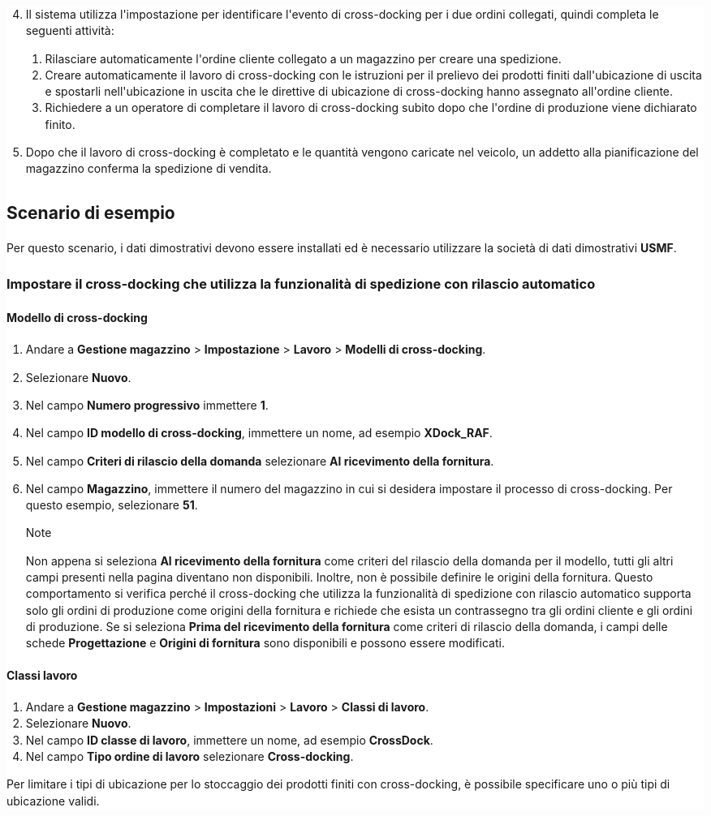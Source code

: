 4. Il sistema utilizza l'impostazione per identificare l'evento di cross-docking per i due ordini collegati, quindi completa le seguenti attività:

    1. Rilasciare automaticamente l'ordine cliente collegato a un magazzino per creare una spedizione.
    2. Creare automaticamente il lavoro di cross-docking con le istruzioni per il prelievo dei prodotti finiti dall'ubicazione di uscita e spostarli nell'ubicazione in uscita che le direttive di ubicazione di cross-docking hanno assegnato all'ordine cliente.
    3. Richiedere a un operatore di completare il lavoro di cross-docking subito dopo che l'ordine di produzione viene dichiarato finito.

5. Dopo che il lavoro di cross-docking è completato e le quantità vengono caricate nel veicolo, un addetto alla pianificazione del magazzino conferma la spedizione di vendita.

## <a name="example-scenario"></a>Scenario di esempio

Per questo scenario, i dati dimostrativi devono essere installati ed è necessario utilizzare la società di dati dimostrativi **USMF**.

### <a name="set-up-cross-docking-that-uses-the-auto-release-shipment-feature"></a>Impostare il cross-docking che utilizza la funzionalità di spedizione con rilascio automatico

#### <a name="cross-docking-template"></a>Modello di cross-docking

1. Andare a **Gestione magazzino** \> **Impostazione** \> **Lavoro** \> **Modelli di cross-docking**.
2. Selezionare **Nuovo**.
3. Nel campo **Numero progressivo** immettere **1**.
4. Nel campo **ID modello di cross-docking**, immettere un nome, ad esempio **XDock\_RAF**.
5. Nel campo **Criteri di rilascio della domanda** selezionare **Al ricevimento della fornitura**.
6. Nel campo **Magazzino**, immettere il numero del magazzino in cui si desidera impostare il processo di cross-docking. Per questo esempio, selezionare **51**.

    > [!NOTE]
    > Non appena si seleziona **Al ricevimento della fornitura** come criteri del rilascio della domanda per il modello, tutti gli altri campi presenti nella pagina diventano non disponibili. Inoltre, non è possibile definire le origini della fornitura. Questo comportamento si verifica perché il cross-docking che utilizza la funzionalità di spedizione con rilascio automatico supporta solo gli ordini di produzione come origini della fornitura e richiede che esista un contrassegno tra gli ordini cliente e gli ordini di produzione. Se si seleziona **Prima del ricevimento della fornitura** come criteri di rilascio della domanda, i campi delle schede **Progettazione** e **Origini di fornitura** sono disponibili e possono essere modificati.

#### <a name="work-classes"></a>Classi lavoro

1. Andare a **Gestione magazzino** \> **Impostazioni** \> **Lavoro** \> **Classi di lavoro**.
2. Selezionare **Nuovo**.
3. Nel campo **ID classe di lavoro**, immettere un nome, ad esempio **CrossDock**.
4. Nel campo **Tipo ordine di lavoro** selezionare **Cross-docking**.

Per limitare i tipi di ubicazione per lo stoccaggio dei prodotti finiti con cross-docking, è possibile specificare uno o più tipi di ubicazione validi.

